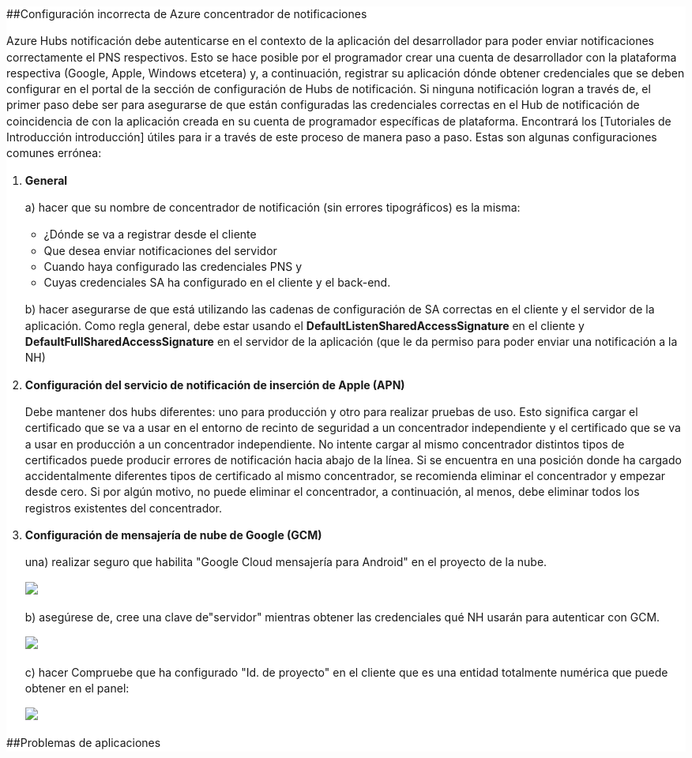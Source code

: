 ##<a name="azure-notifications-hub-mis-configuration"></a>Configuración incorrecta de Azure concentrador de notificaciones 

Azure Hubs notificación debe autenticarse en el contexto de la aplicación del desarrollador para poder enviar notificaciones correctamente el PNS respectivos. Esto se hace posible por el programador crear una cuenta de desarrollador con la plataforma respectiva (Google, Apple, Windows etcetera) y, a continuación, registrar su aplicación dónde obtener credenciales que se deben configurar en el portal de la sección de configuración de Hubs de notificación. Si ninguna notificación logran a través de, el primer paso debe ser para asegurarse de que están configuradas las credenciales correctas en el Hub de notificación de coincidencia de con la aplicación creada en su cuenta de programador específicas de plataforma. Encontrará los [Tutoriales de Introducción introducción] útiles para ir a través de este proceso de manera paso a paso. Estas son algunas configuraciones comunes errónea:

1. **General**
 
    a) hacer que su nombre de concentrador de notificación (sin errores tipográficos) es la misma:

    - ¿Dónde se va a registrar desde el cliente 
    - Que desea enviar notificaciones del servidor  
    - Cuando haya configurado las credenciales PNS y 
    - Cuyas credenciales SA ha configurado en el cliente y el back-end. 
        
    b) hacer asegurarse de que está utilizando las cadenas de configuración de SA correctas en el cliente y el servidor de la aplicación. Como regla general, debe estar usando el **DefaultListenSharedAccessSignature** en el cliente y **DefaultFullSharedAccessSignature** en el servidor de la aplicación (que le da permiso para poder enviar una notificación a la NH)

2. **Configuración del servicio de notificación de inserción de Apple (APN)**
 
    Debe mantener dos hubs diferentes: uno para producción y otro para realizar pruebas de uso. Esto significa cargar el certificado que se va a usar en el entorno de recinto de seguridad a un concentrador independiente y el certificado que se va a usar en producción a un concentrador independiente. No intente cargar al mismo concentrador distintos tipos de certificados puede producir errores de notificación hacia abajo de la línea. Si se encuentra en una posición donde ha cargado accidentalmente diferentes tipos de certificado al mismo concentrador, se recomienda eliminar el concentrador y empezar desde cero. Si por algún motivo, no puede eliminar el concentrador, a continuación, al menos, debe eliminar todos los registros existentes del concentrador. 

3. **Configuración de mensajería de nube de Google (GCM)** 

    una) realizar seguro que habilita "Google Cloud mensajería para Android" en el proyecto de la nube. 
    
    ![][2]
    
    b) asegúrese de, cree una clave de"servidor" mientras obtener las credenciales qué NH usarán para autenticar con GCM. 
    
    ![][3]
    
    c) hacer Compruebe que ha configurado "Id. de proyecto" en el cliente que es una entidad totalmente numérica que puede obtener en el panel:
    
    ![][1]

##<a name="application-issues"></a>Problemas de aplicaciones


[0]: ./media/notification-hubs-diagnosing/Architecture.png
[1]: ./media/notification-hubs-diagnosing/GCMConfigure.png
[2]: ./media/notification-hubs-diagnosing/GCMEnable.png
[3]: ./media/notification-hubs-diagnosing/GCMServerKey.png
[4]: ./media/notification-hubs-diagnosing/PortalConfigure.png
[5]: ./media/notification-hubs-diagnosing/PortalDashboard.png
[6]: ./media/notification-hubs-diagnosing/PortalMonitoring.png
[7]: ./media/notification-hubs-diagnosing/PortalTestNotification.png
[8]: ./media/notification-hubs-diagnosing/VSRegistrations.png
[9]: ./media/notification-hubs-diagnosing/VSServerExplorer.png
[10]: ./media/notification-hubs-diagnosing/VSTestNotification.png
[Información general de Hubs de notificación]: notification-hubs-push-notification-overview.md
[Tutoriales de introducción]: notification-hubs-windows-store-dotnet-get-started-wns-push-notification.md
[Guía de plantilla]: https://msdn.microsoft.com/library/dn530748.aspx 
[Guía de APN]: https://developer.apple.com/library/ios/documentation/NetworkingInternet/Conceptual/RemoteNotificationsPG/Chapters/ApplePushService.html#//apple_ref/doc/uid/TP40008194-CH100-SW4
[Guía de GCM]: http://developer.android.com/google/gcm/adv.html
[Registros de importación/exportación]: http://msdn.microsoft.com/library/dn790624.aspx
[Explorador de ServiceBus]: http://msdn.microsoft.com/library/dn530751.aspx
[Código de ServiceBus Explorer]: https://code.msdn.microsoft.com/windowsazure/Service-Bus-Explorer-f2abca5a
[Información general sobre el Explorador de servidor de VS]: http://msdn.microsoft.com/library/windows/apps/xaml/dn792122.aspx 
[Entrada de Blog del explorador de servidor de VS - 1]: http://azure.microsoft.com/blog/2014/04/09/deep-dive-visual-studio-2013-update-2-rc-and-azure-sdk-2-3/#NotificationHubs 
[Entrada de Blog del explorador de servidor de VS - 2]: http://azure.microsoft.com/blog/2014/08/04/announcing-release-of-visual-studio-2013-update-3-and-azure-sdk-2-4/ 
[Característica EnableTestSend]: http://msdn.microsoft.com/library/microsoft.servicebus.notifications.notificationhubclient.enabletestsend.aspx
[Acceso de telemetría mediante programación]: http://msdn.microsoft.com/library/azure/dn458823.aspx
[Acceso de telemetría a través de ejemplo de la API]: https://github.com/Azure/azure-notificationhubs-samples/tree/master/FetchNHTelemetryInExcel